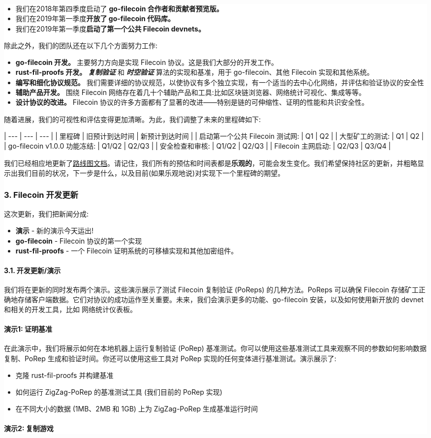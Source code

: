- 我们在2018年第四季度启动了 **go-filecoin 合作者和贡献者预览版。**
- 我们在2019年第一季度**开放了 go-filecoin 代码库。**
- 我们在2019年第一季度**启动了第一个公共 Filecoin devnets。**

除此之外，我们的团队还在以下几个方面努力工作:

- **go-filecoin 开发。** 主要努力方向是实现 Filecoin 协议。这是我们大部分的开发工作。
- **rust-fil-proofs 开发。** **_复制验证_** 和 **_时空验证_** 算法的实现和基准，用于 go-filecoin、其他 Filecoin 实现和其他系统。
- **编写和细化协议规范。** 我们需要详细的协议规范，以使协议有多个独立实现，有一个适当的去中心化网络，并评估和验证协议的安全性
- **辅助产品开发。** 围绕 Filecoin 网络存在着几十个辅助产品和工具:比如区块链浏览器、网络统计可视化、集成等等。
- **设计协议的改进。** Filecoin 协议的许多方面都有了显著的改进——特别是链的可伸缩性、证明的性能和共识安全性。

随着进展，我们的可视性和评估变得更加清晰。为此，我们调整了未来的里程碑如下:

| --- | --- | --- |
| 里程碑 | 旧预计到达时间 | 新预计到达时间 |
| 启动第一个公共 Filecoin 测试网: | Q1 | Q2 |
| 大型矿工的测试: | Q1 | Q2 |
| go-filecoin v1.0.0 功能冻结: | Q1/Q2 | Q2/Q3 |
| 安全检查和审核: | Q1/Q2 | Q2/Q3 |
| Filecoin 主网启动: | Q2/Q3 | Q3/Q4 |

我们已经相应地更新了[路线图文档](https://docs.qq.com/doc/DVlRhV0pRbm1NWHVU)。请记住，我们所有的预估和时间表都是**乐观的**，可能会发生变化。我们希望保持社区的更新，并粗略显示出我们目前的状况，下一步是什么，以及目前(如果乐观地说)对实现下一个里程碑的期望。

### 3. Filecoin 开发更新

这次更新，我们把新闻分成:

- **演示** - 新的演示今天运出!
- **go-filecoin** - Filecoin 协议的第一个实现
- **rust-fil-proofs** - 一个 Filecoin 证明系统的可移植实现和其他加密组件。

#### 3.1. 开发更新/演示

我们将在更新的同时发布两个演示。这些演示展示了测试 Filecoin 复制验证 (PoReps) 的几种方法。PoReps 可以确保 Filecoin 存储矿工正确地存储客户端数据。它们对协议的成功运作至关重要。未来，我们会演示更多的功能、go-filecoin 安装，以及如何使用新开放的 devnet 和相关的开发工具，比如 网络统计仪表板。

#### 演示1: 证明基准

在此演示中，我们将展示如何在本地机器上运行复制验证 (PoRep) 基准测试。你可以使用这些基准测试工具来观察不同的参数如何影响数据复制、PoRep 生成和验证时间。你还可以使用这些工具对 PoRep 实现的任何变体进行基准测试。演示展示了:

- 克隆 rust-fil-proofs 并构建基准
- 如何运行 ZigZag-PoRep 的基准测试工具 (我们目前的 PoRep 实现)
- 在不同大小的数据 (1MB、2MB 和 1GB) 上为 ZigZag-PoRep 生成基准运行时间

  <iframe width="768" height="420" src="https://www.youtube.com/embed/-0GmwhWw05E" frameborder="0" allow="accelerometer; autoplay; encrypted-media; gyroscope; picture-in-picture" allowfullscreen></iframe>

#### 演示2: 复制游戏
